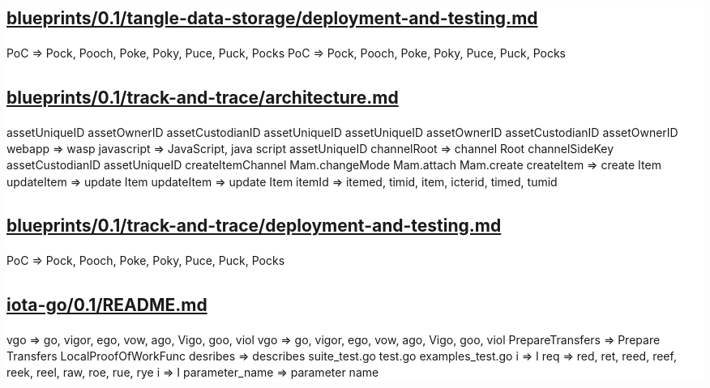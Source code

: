 ## [blueprints/0.1/tangle-data-storage/deployment-and-testing.md](blueprints/0.1/tangle-data-storage/deployment-and-testing.md)

PoC                            => Pock, Pooch, Poke, Poky, Puce, Puck, Pocks
PoC                            => Pock, Pooch, Poke, Poky, Puce, Puck, Pocks

## [blueprints/0.1/track-and-trace/architecture.md](blueprints/0.1/track-and-trace/architecture.md)

assetUniqueID
assetOwnerID
assetCustodianID
assetUniqueID
assetUniqueID
assetOwnerID
assetCustodianID
assetOwnerID
webapp                         => wasp
javascript                     => JavaScript, java script
assetUniqueID
channelRoot                    => channel Root
channelSideKey
assetCustodianID
assetUniqueID
createItemChannel
Mam.changeMode
Mam.attach
Mam.create
createItem                     => create Item
updateItem                     => update Item
updateItem                     => update Item
itemId                         => itemed, timid, item, icterid, timed, tumid

## [blueprints/0.1/track-and-trace/deployment-and-testing.md](blueprints/0.1/track-and-trace/deployment-and-testing.md)

PoC                            => Pock, Pooch, Poke, Poky, Puce, Puck, Pocks

## [iota-go/0.1/README.md](iota-go/0.1/README.md)

vgo                            => go, vigor, ego, vow, ago, Vigo, goo, viol
vgo                            => go, vigor, ego, vow, ago, Vigo, goo, viol
PrepareTransfers               => Prepare Transfers
LocalProofOfWorkFunc
desribes                       => describes
suite_test.go
test.go
examples_test.go
i                              => I
req                            => red, ret, reed, reef, reek, reel, raw, roe, rue, rye
i                              => I
parameter_name                 => parameter name
